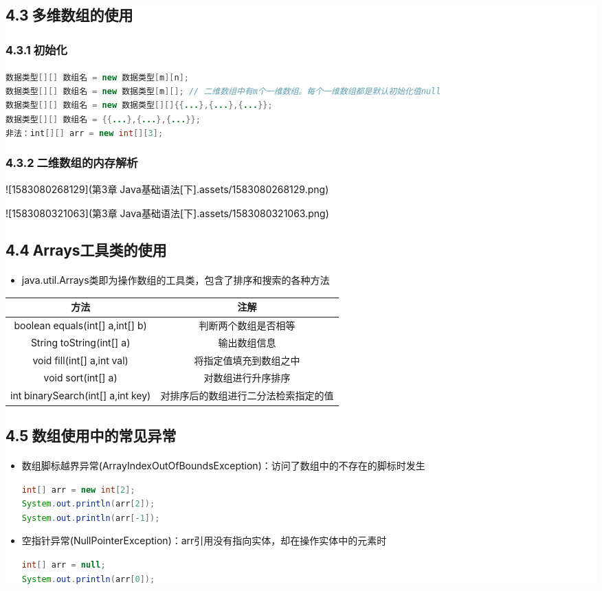 ## 4.3 多维数组的使用

### 4.3.1 初始化

```java
数据类型[][] 数组名 = new 数据类型[m][n];
数据类型[][] 数组名 = new 数据类型[m][]; // 二维数组中有m个一维数组。每个一维数组都是默认初始化值null
数据类型[][] 数组名 = new 数据类型[][]{{...},{...},{...}};
数据类型[][] 数组名 = {{...},{...},{...}};
非法：int[][] arr = new int[][3]; 
```

### 4.3.2 二维数组的内存解析

![1583080268129](第3章 Java基础语法[下].assets/1583080268129.png)

![1583080321063](第3章 Java基础语法[下].assets/1583080321063.png)

## 4.4 Arrays工具类的使用

- java.util.Arrays类即为操作数组的工具类，包含了排序和搜索的各种方法

|               方法                |                 注解                 |
| :-------------------------------: | :----------------------------------: |
|  boolean equals(int[] a,int[] b)  |         判断两个数组是否相等         |
|     String toString(int[] a)      |             输出数组信息             |
|    void fill(int[] a,int val)     |        将指定值填充到数组之中        |
|        void sort(int[] a)         |          对数组进行升序排序          |
| int binarySearch(int[] a,int key) | 对排序后的数组进行二分法检索指定的值 |

## 4.5 数组使用中的常见异常

- 数组脚标越界异常(ArrayIndexOutOfBoundsException)：访问了数组中的不存在的脚标时发生

  ```java
  int[] arr = new int[2];
  System.out.println(arr[2]);
  System.out.println(arr[-1]);
  ```

- 空指针异常(NullPointerException)：arr引用没有指向实体，却在操作实体中的元素时

  ```java
  int[] arr = null;
  System.out.println(arr[0]);
  ```
